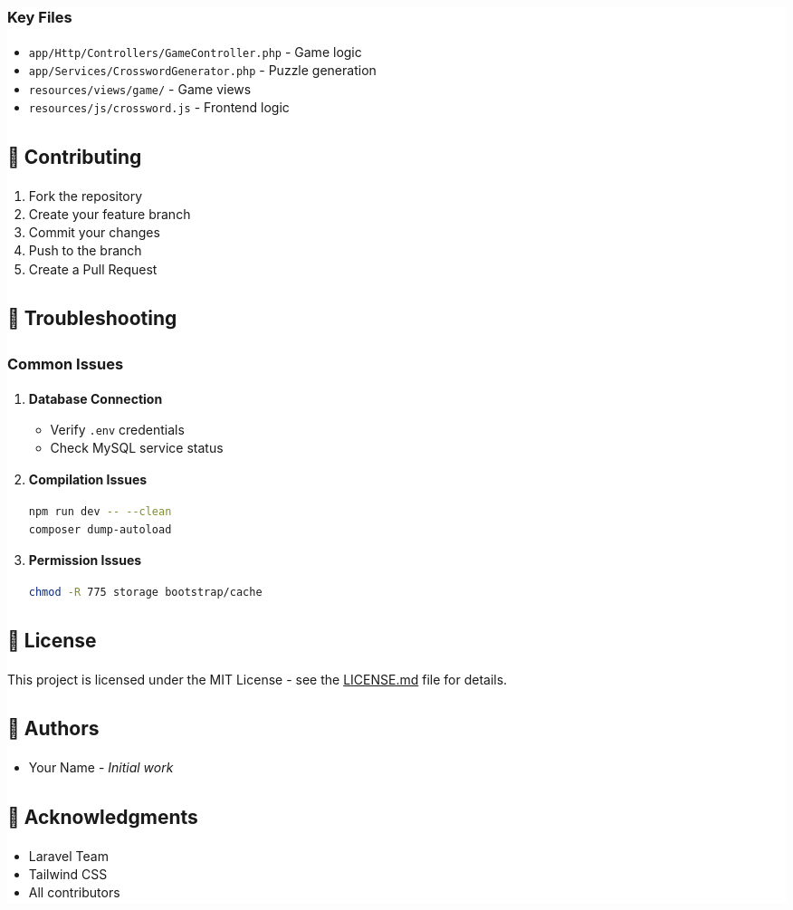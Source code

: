 ### Key Files
- `app/Http/Controllers/GameController.php` - Game logic
- `app/Services/CrosswordGenerator.php` - Puzzle generation
- `resources/views/game/` - Game views
- `resources/js/crossword.js` - Frontend logic

## 📝 Contributing

1. Fork the repository
2. Create your feature branch
3. Commit your changes
4. Push to the branch
5. Create a Pull Request

## 🐛 Troubleshooting

### Common Issues
1. **Database Connection**
   - Verify `.env` credentials
   - Check MySQL service status

2. **Compilation Issues**
   ```bash
   npm run dev -- --clean
   composer dump-autoload
   ```

3. **Permission Issues**
   ```bash
   chmod -R 775 storage bootstrap/cache
   ```

## 📄 License

This project is licensed under the MIT License - see the [LICENSE.md](LICENSE.md) file for details.

## 👥 Authors

- Your Name - *Initial work*

## 🙏 Acknowledgments

- Laravel Team
- Tailwind CSS
- All contributors
